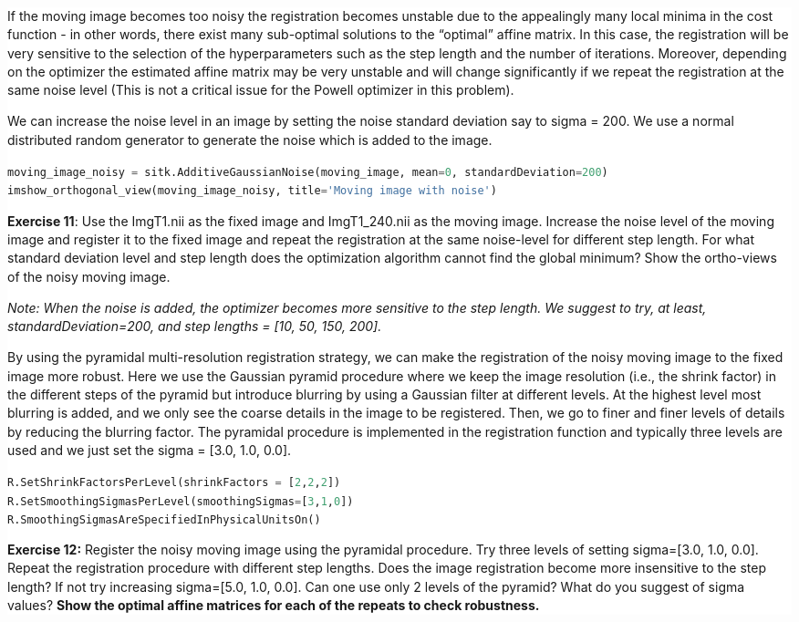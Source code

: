 If the moving image becomes too noisy the registration becomes unstable due to the appealingly many local minima in the cost function - in other words, there exist many sub-optimal solutions to the “optimal” affine matrix. In this case, the registration will be very sensitive to the selection of the hyperparameters such as the step length and the number of iterations. Moreover, depending on the optimizer the estimated affine matrix may be very unstable and will change significantly if we repeat the registration at the same noise level (This is not a critical issue for the Powell optimizer in this problem).
 
We can increase the noise level in an image by setting the noise standard deviation say to sigma = 200. We use a normal distributed random generator to generate the noise which is added to the image.

```python
moving_image_noisy = sitk.AdditiveGaussianNoise(moving_image, mean=0, standardDeviation=200)
imshow_orthogonal_view(moving_image_noisy, title='Moving image with noise')
```


**Exercise 11**: Use the ImgT1.nii as the fixed image and ImgT1_240.nii as the moving image. Increase the noise level of the moving image and register it to the fixed image and repeat the registration at the same noise-level for different step length. For what standard deviation level and step length does the optimization algorithm cannot find the global minimum? Show the ortho-views of the noisy moving image. 

_Note: When the noise is added, the optimizer becomes more sensitive to the step length. We suggest to try, at least, standardDeviation=200, and step lengths = [10, 50, 150, 200]._

By using the pyramidal multi-resolution registration strategy, we can make the registration of the noisy moving image to the fixed image more robust. Here we use the Gaussian pyramid procedure where we keep the image resolution (i.e., the shrink factor) in the different steps of the pyramid but introduce blurring by using a Gaussian filter at different levels. At the highest level most blurring is added, and we only see the coarse details in the image to be registered. Then, we go to finer and finer levels of details by reducing the blurring factor. The pyramidal procedure is implemented in the registration function and typically three levels are used and we just set the sigma = [3.0, 1.0, 0.0]. 

```python
R.SetShrinkFactorsPerLevel(shrinkFactors = [2,2,2])
R.SetSmoothingSigmasPerLevel(smoothingSigmas=[3,1,0])
R.SmoothingSigmasAreSpecifiedInPhysicalUnitsOn()
```

**Exercise 12:** Register the noisy moving image using the pyramidal procedure. Try three levels of setting sigma=[3.0, 1.0, 0.0]. Repeat the registration procedure with different step lengths. Does the image registration become more insensitive to the step length? If not try increasing sigma=[5.0, 1.0, 0.0]. Can one use only 2 levels of the pyramid? What do you suggest of sigma values? **Show the optimal affine matrices for each of the repeats to check robustness.**
